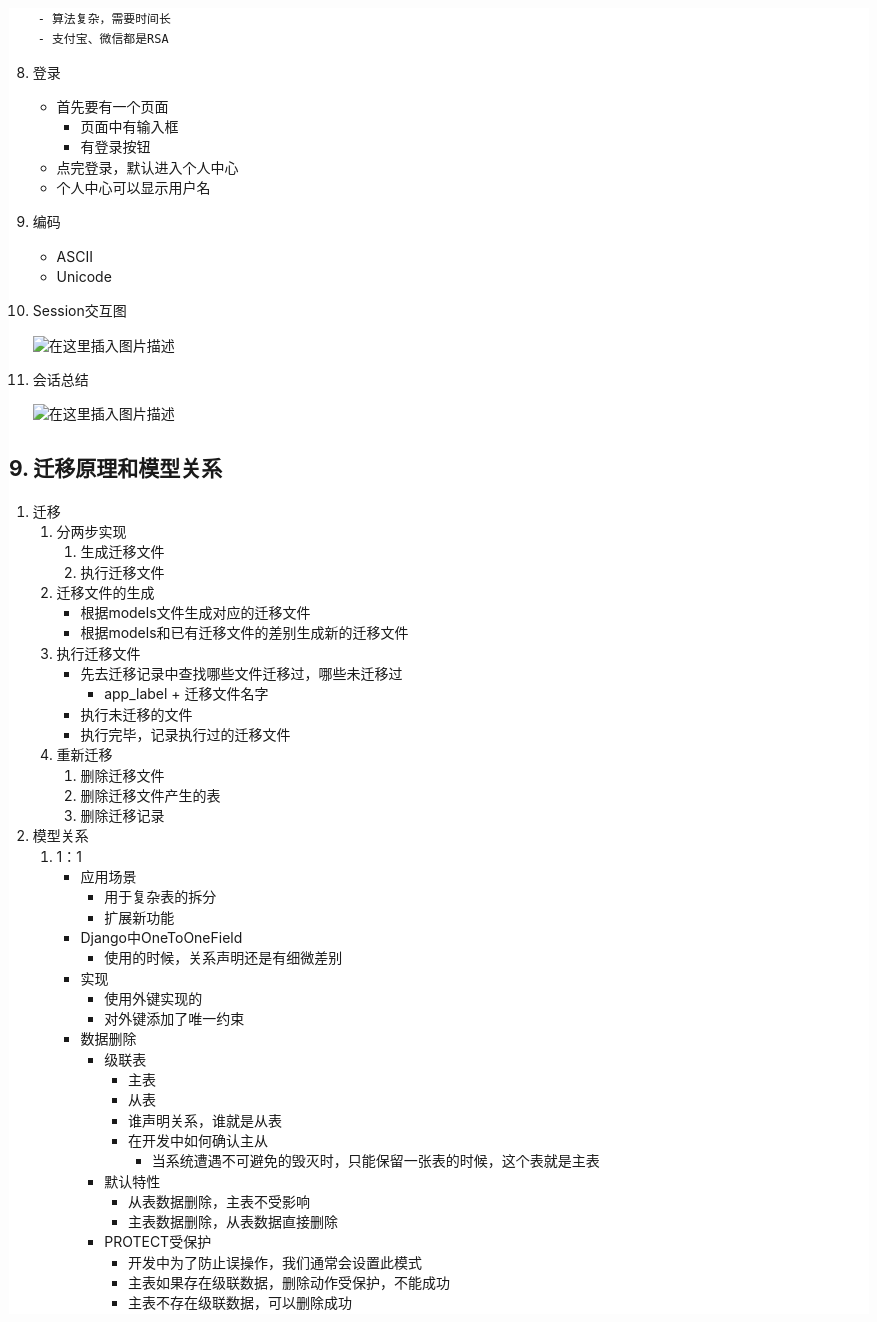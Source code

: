         - 算法复杂，需要时间长
        - 支付宝、微信都是RSA

8. 登录

   - 首先要有一个页面
     - 页面中有输入框
     - 有登录按钮
   - 点完登录，默认进入个人中心
   - 个人中心可以显示用户名

9. 编码

   - ASCII
   - Unicode

10. Session交互图  

    ![在这里插入图片描述](https://img-blog.csdnimg.cn/20210305160614371.png?x-oss-process=image/watermark,type_ZmFuZ3poZW5naGVpdGk,shadow_10,text_aHR0cHM6Ly9ibG9nLmNzZG4ubmV0L3FxXzIxNTc5MDQ1,size_16,color_FFFFFF,t_70)

11. 会话总结

    ![在这里插入图片描述](https://img-blog.csdnimg.cn/20210317170317755.png?x-oss-process=image/watermark,type_ZmFuZ3poZW5naGVpdGk,shadow_10,text_aHR0cHM6Ly9ibG9nLmNzZG4ubmV0L3FxXzIxNTc5MDQ1,size_16,color_FFFFFF,t_70)

## 9. 迁移原理和模型关系

1. 迁移
   1. 分两步实现
      1. 生成迁移文件
      2. 执行迁移文件
   2. 迁移文件的生成
      - 根据models文件生成对应的迁移文件
      - 根据models和已有迁移文件的差别生成新的迁移文件
   3. 执行迁移文件
      - 先去迁移记录中查找哪些文件迁移过，哪些未迁移过
        - app_label + 迁移文件名字
      - 执行未迁移的文件
      - 执行完毕，记录执行过的迁移文件
   4. 重新迁移
      1. 删除迁移文件
      2. 删除迁移文件产生的表
      3. 删除迁移记录
2. 模型关系
   1. 1：1
      - 应用场景
        - 用于复杂表的拆分
        - 扩展新功能
      - Django中OneToOneField
        - 使用的时候，关系声明还是有细微差别
      - 实现
        - 使用外键实现的
        - 对外键添加了唯一约束
      - 数据删除
        - 级联表
          - 主表
          - 从表
          - 谁声明关系，谁就是从表
          - 在开发中如何确认主从
            - 当系统遭遇不可避免的毁灭时，只能保留一张表的时候，这个表就是主表
        - 默认特性
          - 从表数据删除，主表不受影响
          - 主表数据删除，从表数据直接删除
        - PROTECT受保护
          - 开发中为了防止误操作，我们通常会设置此模式
          - 主表如果存在级联数据，删除动作受保护，不能成功
          - 主表不存在级联数据，可以删除成功